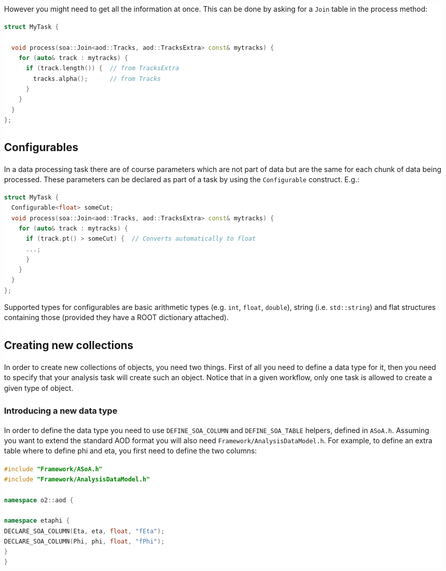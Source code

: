 However you might need to get all the information at once. This can be done by asking for a `Join` table in the process method:

```cpp
struct MyTask {

  void process(soa::Join<aod::Tracks, aod::TracksExtra> const& mytracks) {
    for (auto& track : mytracks) {
      if (track.length()) {  // from TracksExtra
        tracks.alpha();      // from Tracks
      }
    }
  }
};
```

## Configurables

In a data processing task there are of course parameters which are not part of data but are the same for each chunk of data being processed. These parameters can be declared as part of a task by using the `Configurable` construct. E.g.:

```cpp
struct MyTask {
  Configurable<float> someCut; 
  void process(soa::Join<aod::Tracks, aod::TracksExtra> const& mytracks) {
    for (auto& track : mytracks) {
      if (track.pt() > someCut) {  // Converts automatically to float 
      ...;
      }
    }
  }
};
```

Supported types for configurables are basic arithmetic types (e.g. `int`, `float`, `double`), string (i.e. `std::string`) and flat structures containing those (provided they have a ROOT dictionary attached). 

## Creating new collections

In order to create new collections of objects, you need two things. First of all you need to define a data type for it, then you need to specify that your analysis task will create such an object. Notice that in a given workflow, only one task is allowed to create a given type of object.

### Introducing a new data type

In order to define the data type you need to use `DEFINE_SOA_COLUMN` and `DEFINE_SOA_TABLE` helpers, defined in `ASoA.h`. Assuming you want to extend the standard AOD format you will also need `Framework/AnalysisDataModel.h`. For example, to define an extra table where to define phi and eta, you first need to define the two columns:

```cpp
#include "Framework/ASoA.h"
#include "Framework/AnalysisDataModel.h"

namespace o2::aod {

namespace etaphi {
DECLARE_SOA_COLUMN(Eta, eta, float, "fEta");
DECLARE_SOA_COLUMN(Phi, phi, float, "fPhi");
}
}
```
